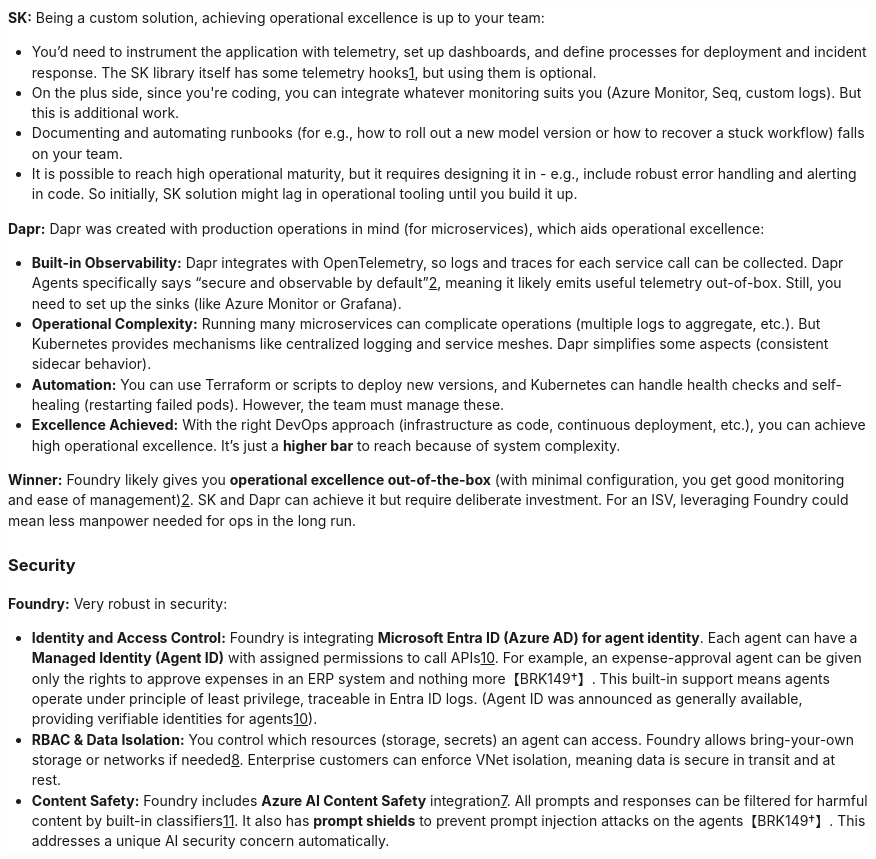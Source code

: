 **SK:** Being a custom solution, achieving operational excellence is up to your team:
- You’d need to instrument the application with telemetry, set up dashboards, and define processes for deployment and incident response. The SK library itself has some telemetry hooks[1](https://sourceforge.net/software/compare/Azure-AI-Foundry-Agent-Service-vs-Semantic-Kernel/), but using them is optional.
- On the plus side, since you're coding, you can integrate whatever monitoring suits you (Azure Monitor, Seq, custom logs). But this is additional work.
- Documenting and automating runbooks (for e.g., how to roll out a new model version or how to recover a stuck workflow) falls on your team.
- It is possible to reach high operational maturity, but it requires designing it in - e.g., include robust error handling and alerting in code. So initially, SK solution might lag in operational tooling until you build it up.

**Dapr:** Dapr was created with production operations in mind (for microservices), which aids operational excellence:
- **Built-in Observability:** Dapr integrates with OpenTelemetry, so logs and traces for each service call can be collected. Dapr Agents specifically says “secure and observable by default”[2](https://www.cncf.io/blog/2025/03/12/announcing-dapr-ai-agents/), meaning it likely emits useful telemetry out-of-box. Still, you need to set up the sinks (like Azure Monitor or Grafana).
- **Operational Complexity:** Running many microservices can complicate operations (multiple logs to aggregate, etc.). But Kubernetes provides mechanisms like centralized logging and service meshes. Dapr simplifies some aspects (consistent sidecar behavior).
- **Automation:** You can use Terraform or scripts to deploy new versions, and Kubernetes can handle health checks and self-healing (restarting failed pods). However, the team must manage these. 
- **Excellence Achieved:** With the right DevOps approach (infrastructure as code, continuous deployment, etc.), you can achieve high operational excellence. It’s just a **higher bar** to reach because of system complexity.

**Winner:** Foundry likely gives you **operational excellence out-of-the-box** (with minimal configuration, you get good monitoring and ease of management)[2](https://www.cncf.io/blog/2025/03/12/announcing-dapr-ai-agents/). SK and Dapr can achieve it but require deliberate investment. For an ISV, leveraging Foundry could mean less manpower needed for ops in the long run.

### Security

**Foundry:** Very robust in security:
- **Identity and Access Control:** Foundry is integrating **Microsoft Entra ID (Azure AD) for agent identity**. Each agent can have a **Managed Identity (Agent ID)** with assigned permissions to call APIs[10](https://microsoft.sharepoint.com/teams/Transform-Publishing/_layouts/15/Doc.aspx?sourcedoc=%7B046152C3-C28F-47B7-8D7F-4E30BEF73929%7D&file=Azure%20AI%20Foundry%20Announcements%20at%20Microsoft%20Build%202025_Update_May%2019,%202025.docx&action=default&mobileredirect=true&DefaultItemOpen=1). For example, an expense-approval agent can be given only the rights to approve expenses in an ERP system and nothing more【BRK149†】. This built-in support means agents operate under principle of least privilege, traceable in Entra ID logs. (Agent ID was announced as generally available, providing verifiable identities for agents[10](https://microsoft.sharepoint.com/teams/Transform-Publishing/_layouts/15/Doc.aspx?sourcedoc=%7B046152C3-C28F-47B7-8D7F-4E30BEF73929%7D&file=Azure%20AI%20Foundry%20Announcements%20at%20Microsoft%20Build%202025_Update_May%2019,%202025.docx&action=default&mobileredirect=true&DefaultItemOpen=1)).
- **RBAC & Data Isolation:** You control which resources (storage, secrets) an agent can access. Foundry allows bring-your-own storage or networks if needed[8](https://microsofteur.sharepoint.com/teams/SoneparISDOPIACOCKPIT/_layouts/15/Doc.aspx?sourcedoc=%7BAE3A663B-6A00-4027-83B2-07DFA746137B%7D&file=AI%20Platform%20Design.pptx&action=edit&mobileredirect=true&DefaultItemOpen=1). Enterprise customers can enforce VNet isolation, meaning data is secure in transit and at rest.
- **Content Safety:** Foundry includes **Azure AI Content Safety** integration[7](https://microsoft.sharepoint.com/teams/AIMS/_layouts/15/Doc.aspx?sourcedoc=%7BFBED6203-060C-4AA3-B97E-249953823DDE%7D&file=Build%2025_Topic%20Readiness%20AI.pptx&action=edit&mobileredirect=true&DefaultItemOpen=1). All prompts and responses can be filtered for harmful content by built-in classifiers[11](https://learn.microsoft.com/en-us/azure/ai-foundry/concepts/content-filtering). It also has **prompt shields** to prevent prompt injection attacks on the agents【BRK149†】. This addresses a unique AI security concern automatically.